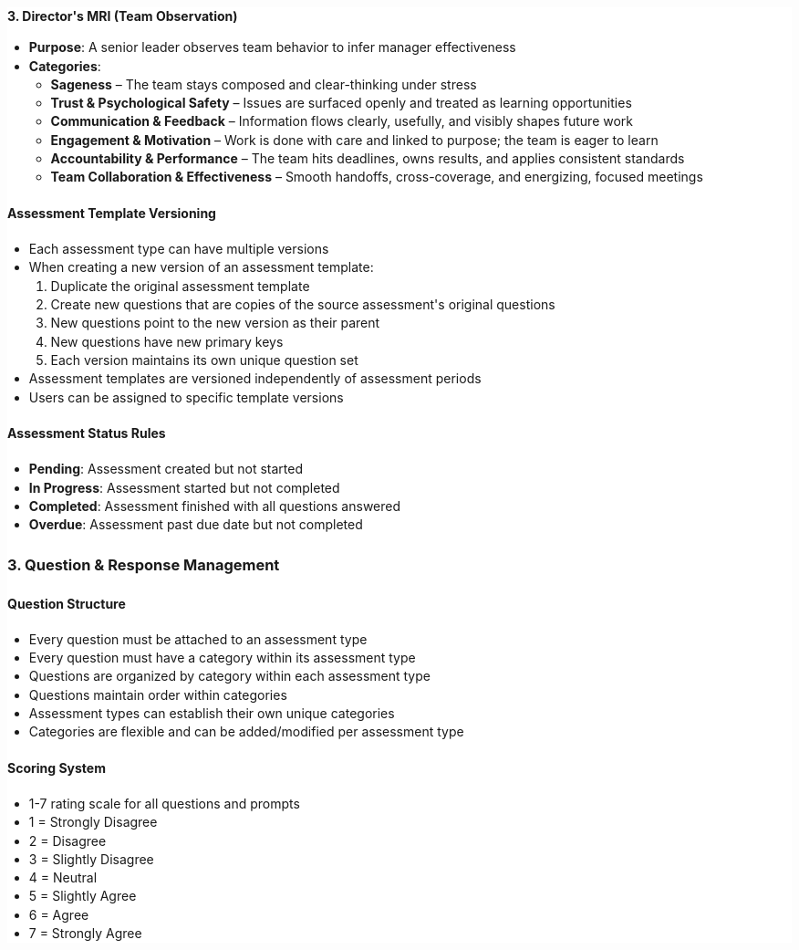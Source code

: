 **3. Director's MRI (Team Observation)**
- **Purpose**: A senior leader observes team behavior to infer manager effectiveness
- **Categories**:
  - **Sageness** – The team stays composed and clear-thinking under stress
  - **Trust & Psychological Safety** – Issues are surfaced openly and treated as learning opportunities
  - **Communication & Feedback** – Information flows clearly, usefully, and visibly shapes future work
  - **Engagement & Motivation** – Work is done with care and linked to purpose; the team is eager to learn
  - **Accountability & Performance** – The team hits deadlines, owns results, and applies consistent standards
  - **Team Collaboration & Effectiveness** – Smooth handoffs, cross-coverage, and energizing, focused meetings

#### **Assessment Template Versioning**
- Each assessment type can have multiple versions
- When creating a new version of an assessment template:
  1. Duplicate the original assessment template
  2. Create new questions that are copies of the source assessment's original questions
  3. New questions point to the new version as their parent
  4. New questions have new primary keys
  5. Each version maintains its own unique question set
- Assessment templates are versioned independently of assessment periods
- Users can be assigned to specific template versions

#### **Assessment Status Rules**
- **Pending**: Assessment created but not started
- **In Progress**: Assessment started but not completed
- **Completed**: Assessment finished with all questions answered
- **Overdue**: Assessment past due date but not completed

### **3. Question & Response Management**

#### **Question Structure**
- Every question must be attached to an assessment type
- Every question must have a category within its assessment type
- Questions are organized by category within each assessment type
- Questions maintain order within categories
- Assessment types can establish their own unique categories
- Categories are flexible and can be added/modified per assessment type

#### **Scoring System**
- 1-7 rating scale for all questions and prompts
- 1 = Strongly Disagree
- 2 = Disagree
- 3 = Slightly Disagree 
- 4 = Neutral
- 5 = Slightly Agree
- 6 = Agree
- 7 = Strongly Agree
